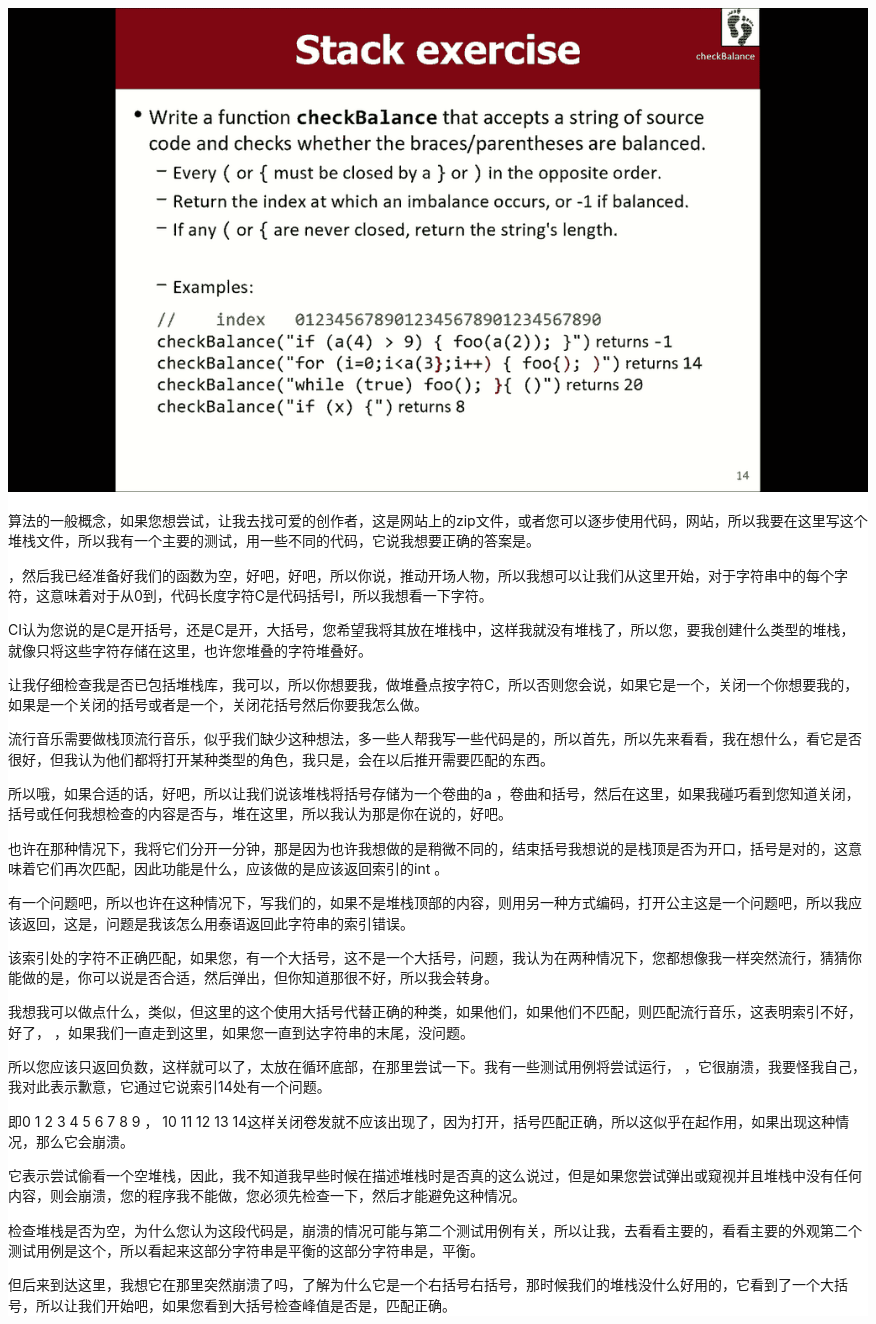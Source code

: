 ![](img/901915ebed288f131ff0948b37ce03ef_7.png)

算法的一般概念，如果您想尝试，让我去找可爱的创作者，这是网站上的zip文件，或者您可以逐步使用代码，网站，所以我要在这里写这个堆栈文件，所以我有一个主要的测试，用一些不同的代码，它说我想要正确的答案是。

 ，然后我已经准备好我们的函数为空，好吧，好吧，所以你说，推动开场人物，所以我想可以让我们从这里开始，对于字符串中的每个字符，这意味着对于从0到，代码长度字符C是代码括号I，所以我想看一下字符。

 CI认为您说的是C是开括号，还是C是开，大括号，您希望我将其放在堆栈中，这样我就没有堆栈了，所以您，要我创建什么类型的堆栈，就像只将这些字符存储在这里，也许您堆叠的字符堆叠好。

让我仔细检查我是否已包括堆栈库，我可以，所以你想要我，做堆叠点按字符C，所以否则您会说，如果它是一个，关闭一个你想要我的，如果是一个关闭的括号或者是一个，关闭花括号然后你要我怎么做。

流行音乐需要做栈顶流行音乐，似乎我们缺少这种想法，多一些人帮我写一些代码是的，所以首先，所以先来看看，我在想什么，看它是否很好，但我认为他们都将打开某种类型的角色，我只是，会在以后推开需要匹配的东西。

所以哦，如果合适的话，好吧，所以让我们说该堆栈将括号存储为一个卷曲的a ，卷曲和括号，然后在这里，如果我碰巧看到您知道关闭，括号或任何我想检查的内容是否与，堆在这里，所以我认为那是你在说的，好吧。

也许在那种情况下，我将它们分开一分钟，那是因为也许我想做的是稍微不同的，结束括号我想说的是栈顶是否为开口，括号是对的，这意味着它们再次匹配，因此功能是什么，应该做的是应该返回索引的int 。

有一个问题吧，所以也许在这种情况下，写我们的，如果不是堆栈顶部的内容，则用另一种方式编码，打开公主这是一个问题吧，所以我应该返回，这是，问题是我该怎么用泰语返回此字符串的索引错误。

该索引处的字符不正确匹配，如果您，有一个大括号，这不是一个大括号，问题，我认为在两种情况下，您都想像我一样突然流行，猜猜你能做的是，你可以说是否合适，然后弹出，但你知道那很不好，所以我会转身。

我想我可以做点什么，类似，但这里的这个使用大括号代替正确的种类，如果他们，如果他们不匹配，则匹配流行音乐，这表明索引不好，好了， ，如果我们一直走到这里，如果您一直到达字符串的末尾，没问题。

所以您应该只返回负数，这样就可以了，太放在循环底部，在那里尝试一下。我有一些测试用例将尝试运行， ，它很崩溃，我要怪我自己，我对此表示歉意，它通过它说索引14处有一个问题。

即0 1 2 3 4 5 6 7 8 9 ， 10 11 12 13 14这样关闭卷发就不应该出现了，因为打开，括号匹配正确，所以这似乎在起作用，如果出现这种情况，那么它会崩溃。

它表示尝试偷看一个空堆栈，因此，我不知道我早些时候在描述堆栈时是否真的这么说过，但是如果您尝试弹出或窥视并且堆栈中没有任何内容，则会崩溃，您的程序我不能做，您必须先检查一下，然后才能避免这种情况。

检查堆栈是否为空，为什么您认为这段代码是，崩溃的情况可能与第二个测试用例有关，所以让我，去看看主要的，看看主要的外观第二个测试用例是这个，所以看起来这部分字符串是平衡的这部分字符串是，平衡。

但后来到达这里，我想它在那里突然崩溃了吗，了解为什么它是一个右括号右括号，那时候我们的堆栈没什么好用的，它看到了一个大括号，所以让我们开始吧，如果您看到大括号检查峰值是否是，匹配正确。
